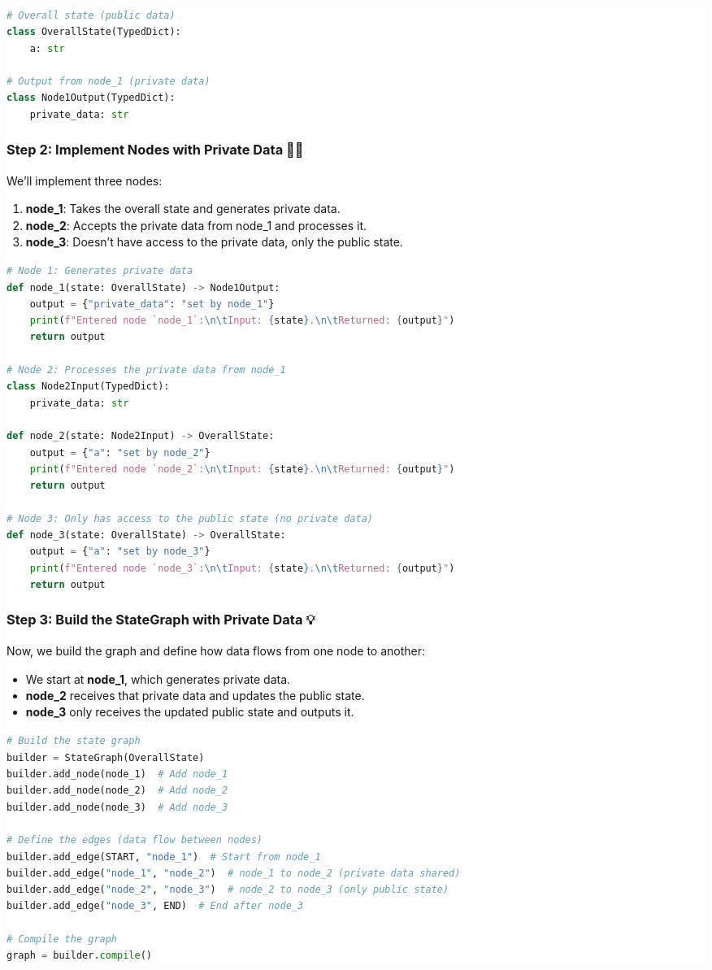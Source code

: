 ```python
# Overall state (public data)
class OverallState(TypedDict):
    a: str

# Output from node_1 (private data)
class Node1Output(TypedDict):
    private_data: str
```

### Step 2: Implement Nodes with Private Data 🧑‍💻

We’ll implement three nodes:

1. **node_1**: Takes the overall state and generates private data.
2. **node_2**: Accepts the private data from node_1 and processes it.
3. **node_3**: Doesn’t have access to the private data, only the public state.

```python
# Node 1: Generates private data
def node_1(state: OverallState) -> Node1Output:
    output = {"private_data": "set by node_1"}
    print(f"Entered node `node_1`:\n\tInput: {state}.\n\tReturned: {output}")
    return output

# Node 2: Processes the private data from node_1
class Node2Input(TypedDict):
    private_data: str

def node_2(state: Node2Input) -> OverallState:
    output = {"a": "set by node_2"}
    print(f"Entered node `node_2`:\n\tInput: {state}.\n\tReturned: {output}")
    return output

# Node 3: Only has access to the public state (no private data)
def node_3(state: OverallState) -> OverallState:
    output = {"a": "set by node_3"}
    print(f"Entered node `node_3`:\n\tInput: {state}.\n\tReturned: {output}")
    return output
```

### Step 3: Build the StateGraph with Private Data 💡

Now, we build the graph and define how data flows from one node to another:

- We start at **node_1**, which generates private data.
- **node_2** receives that private data and updates the public state.
- **node_3** only receives the updated public state and outputs it.

```python
# Build the state graph
builder = StateGraph(OverallState)
builder.add_node(node_1)  # Add node_1
builder.add_node(node_2)  # Add node_2
builder.add_node(node_3)  # Add node_3

# Define the edges (data flow between nodes)
builder.add_edge(START, "node_1")  # Start from node_1
builder.add_edge("node_1", "node_2")  # node_1 to node_2 (private data shared)
builder.add_edge("node_2", "node_3")  # node_2 to node_3 (only public state)
builder.add_edge("node_3", END)  # End after node_3

# Compile the graph
graph = builder.compile()
```
